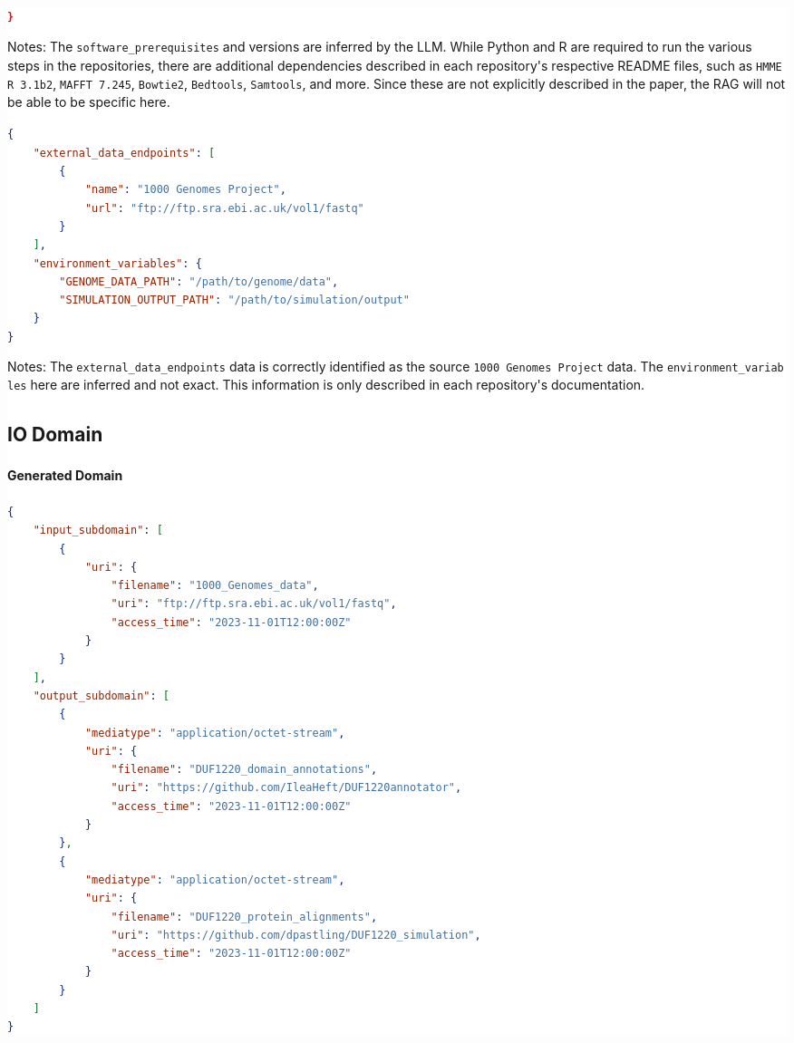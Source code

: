 ```json
}
```

Notes: The `software_prerequisites` and versions are inferred by the LLM. While Python and R are required to run the various steps in the repositories, there are additional dependencies described in each repository's respective README files, such as `HMMER 3.1b2`, `MAFFT 7.245`, `Bowtie2`, `Bedtools`, `Samtools`, and more. Since these are not explicitly described in the paper, the RAG will not be able to be specific here.

```json
{
    "external_data_endpoints": [
        {
            "name": "1000 Genomes Project",
            "url": "ftp://ftp.sra.ebi.ac.uk/vol1/fastq"
        }
    ],
    "environment_variables": {
        "GENOME_DATA_PATH": "/path/to/genome/data",
        "SIMULATION_OUTPUT_PATH": "/path/to/simulation/output"
    }
}
```

Notes: The `external_data_endpoints` data is correctly identified as the source `1000 Genomes Project` data. The `environment_variables` here are inferred and not exact. This information is only described in each repository's documentation.

## IO Domain

#### Generated Domain

```json
{
    "input_subdomain": [
        {
            "uri": {
                "filename": "1000_Genomes_data",
                "uri": "ftp://ftp.sra.ebi.ac.uk/vol1/fastq",
                "access_time": "2023-11-01T12:00:00Z"
            }
        }
    ],
    "output_subdomain": [
        {
            "mediatype": "application/octet-stream",
            "uri": {
                "filename": "DUF1220_domain_annotations",
                "uri": "https://github.com/IleaHeft/DUF1220annotator",
                "access_time": "2023-11-01T12:00:00Z"
            }
        },
        {
            "mediatype": "application/octet-stream",
            "uri": {
                "filename": "DUF1220_protein_alignments",
                "uri": "https://github.com/dpastling/DUF1220_simulation",
                "access_time": "2023-11-01T12:00:00Z"
            }
        }
    ]
}
```
